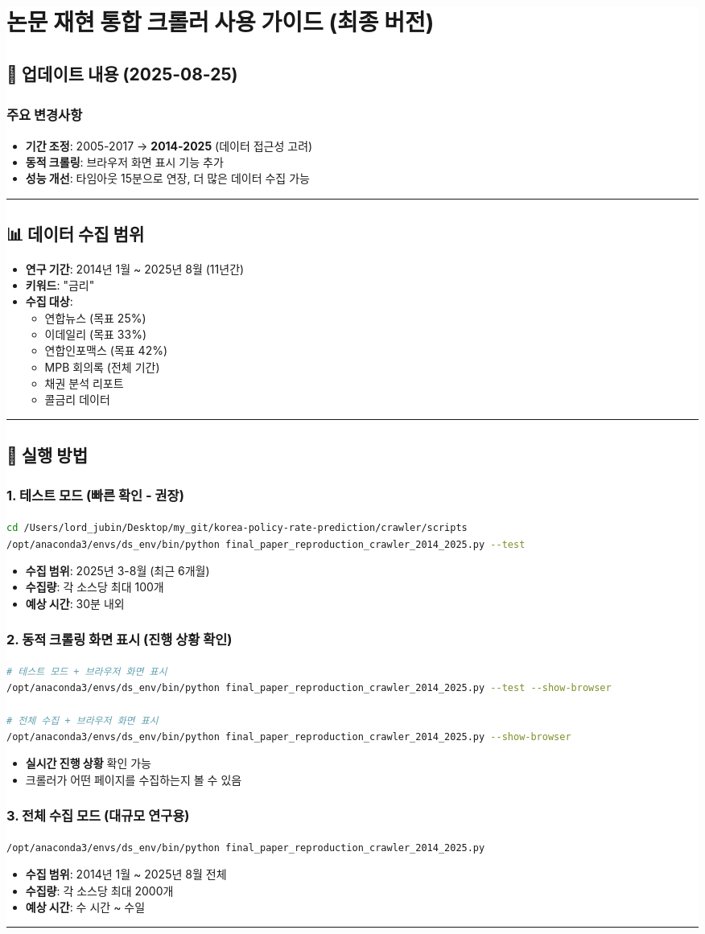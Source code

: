 # 논문 재현 통합 크롤러 사용 가이드 (최종 버전)

## 🔄 업데이트 내용 (2025-08-25)

### 주요 변경사항
- **기간 조정**: 2005-2017 → **2014-2025** (데이터 접근성 고려)
- **동적 크롤링**: 브라우저 화면 표시 기능 추가
- **성능 개선**: 타임아웃 15분으로 연장, 더 많은 데이터 수집 가능

---

## 📊 데이터 수집 범위

- **연구 기간**: 2014년 1월 ~ 2025년 8월 (11년간)
- **키워드**: "금리"
- **수집 대상**:
  - 연합뉴스 (목표 25%)
  - 이데일리 (목표 33%)  
  - 연합인포맥스 (목표 42%)
  - MPB 회의록 (전체 기간)
  - 채권 분석 리포트
  - 콜금리 데이터

---

## 🚀 실행 방법

### 1. 테스트 모드 (빠른 확인 - 권장)
```bash
cd /Users/lord_jubin/Desktop/my_git/korea-policy-rate-prediction/crawler/scripts
/opt/anaconda3/envs/ds_env/bin/python final_paper_reproduction_crawler_2014_2025.py --test
```
- **수집 범위**: 2025년 3-8월 (최근 6개월)
- **수집량**: 각 소스당 최대 100개
- **예상 시간**: 30분 내외

### 2. 동적 크롤링 화면 표시 (진행 상황 확인)
```bash
# 테스트 모드 + 브라우저 화면 표시
/opt/anaconda3/envs/ds_env/bin/python final_paper_reproduction_crawler_2014_2025.py --test --show-browser

# 전체 수집 + 브라우저 화면 표시
/opt/anaconda3/envs/ds_env/bin/python final_paper_reproduction_crawler_2014_2025.py --show-browser
```
- **실시간 진행 상황** 확인 가능
- 크롤러가 어떤 페이지를 수집하는지 볼 수 있음

### 3. 전체 수집 모드 (대규모 연구용)
```bash
/opt/anaconda3/envs/ds_env/bin/python final_paper_reproduction_crawler_2014_2025.py
```
- **수집 범위**: 2014년 1월 ~ 2025년 8월 전체
- **수집량**: 각 소스당 최대 2000개
- **예상 시간**: 수 시간 ~ 수일

---